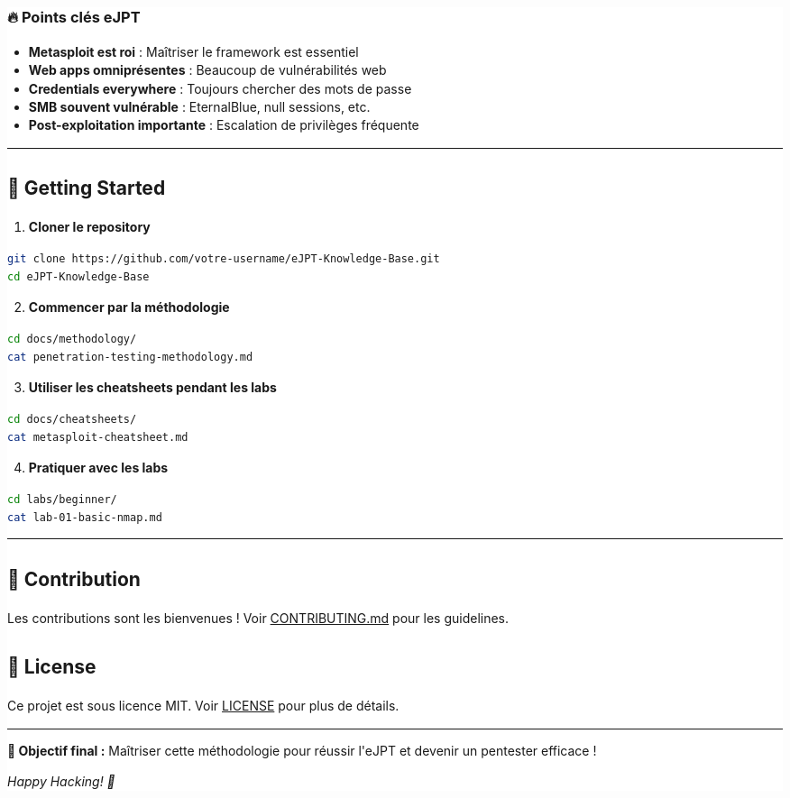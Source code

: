 ### 🔥 Points clés eJPT
- **Metasploit est roi** : Maîtriser le framework est essentiel
- **Web apps omniprésentes** : Beaucoup de vulnérabilités web
- **Credentials everywhere** : Toujours chercher des mots de passe
- **SMB souvent vulnérable** : EternalBlue, null sessions, etc.
- **Post-exploitation importante** : Escalation de privilèges fréquente

---

## 🚀 Getting Started

1. **Cloner le repository**
```bash
git clone https://github.com/votre-username/eJPT-Knowledge-Base.git
cd eJPT-Knowledge-Base
```

2. **Commencer par la méthodologie**
```bash
cd docs/methodology/
cat penetration-testing-methodology.md
```

3. **Utiliser les cheatsheets pendant les labs**
```bash
cd docs/cheatsheets/
cat metasploit-cheatsheet.md
```

4. **Pratiquer avec les labs**
```bash
cd labs/beginner/
cat lab-01-basic-nmap.md
```

---

## 🤝 Contribution

Les contributions sont les bienvenues ! Voir [CONTRIBUTING.md](CONTRIBUTING.md) pour les guidelines.

## 📄 License

Ce projet est sous licence MIT. Voir [LICENSE](LICENSE) pour plus de détails.

---

**🎯 Objectif final :** Maîtriser cette méthodologie pour réussir l'eJPT et devenir un pentester efficace !

*Happy Hacking! 🚀*